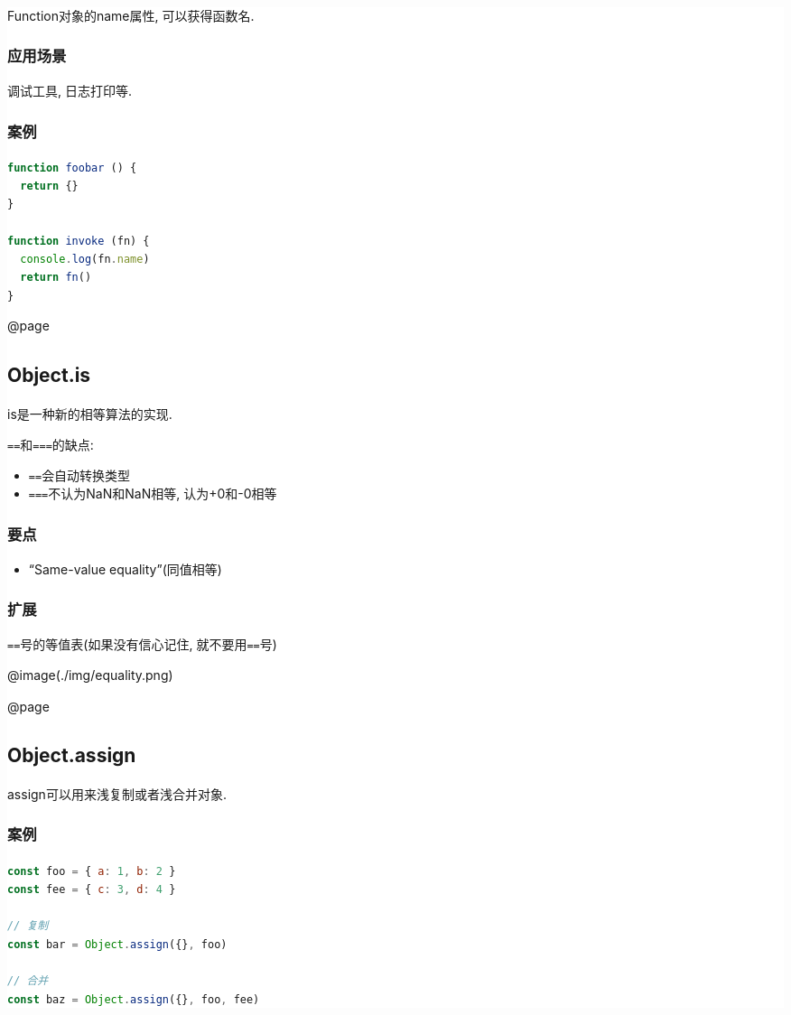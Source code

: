 Function对象的name属性, 可以获得函数名.

### 应用场景

调试工具, 日志打印等.

### 案例
``` js
function foobar () {
  return {}
}

function invoke (fn) {
  console.log(fn.name)
  return fn()
}
```

@page

## Object.is

is是一种新的相等算法的实现.

`==`和`===`的缺点: 

* `==`会自动转换类型
* `===`不认为NaN和NaN相等, 认为+0和-0相等

### 要点
* “Same-value equality”(同值相等)

### 扩展

`==`号的等值表(如果没有信心记住, 就不要用`==`号)

@image(./img/equality.png)

@page

## Object.assign

assign可以用来浅复制或者浅合并对象.

### 案例
``` js
const foo = { a: 1, b: 2 }
const fee = { c: 3, d: 4 }

// 复制
const bar = Object.assign({}, foo)

// 合并
const baz = Object.assign({}, foo, fee)
```
